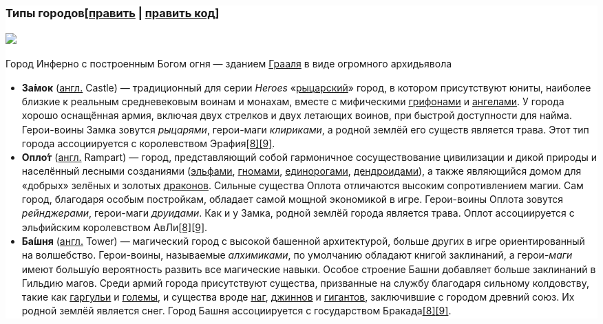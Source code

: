 ### Типы городов\[[править](https://ru.wikipedia.org/w/index.php?title=Heroes_of_Might_and_Magic_III&veaction=edit&section=17 "Редактировать раздел «Типы городов»") | [править код](https://ru.wikipedia.org/w/index.php?title=Heroes_of_Might_and_Magic_III&action=edit&section=17 "Редактировать код раздела «Типы городов»")\]

[![](https://i3.wp.com/upload.wikimedia.org/wikipedia/ru/thumb/2/27/Heroes_III_%28%D0%B3%D0%BE%D1%80%D0%BE%D0%B4%29.jpg/270px-Heroes_III_%28%D0%B3%D0%BE%D1%80%D0%BE%D0%B4%29.jpg)](https://ru.wikipedia.org/wiki/%D0%A4%D0%B0%D0%B9%D0%BB:Heroes_III_(%D0%B3%D0%BE%D1%80%D0%BE%D0%B4).jpg)

Город Инферно с построенным Богом огня — зданием [Грааля](https://ru.wikipedia.org/wiki/Heroes_of_Might_and_Magic_III#%D0%93%D1%80%D0%B0%D0%B0%D0%BB%D1%8C) в виде огромного архидьявола

*   **За́мок** ([англ.](https://ru.wikipedia.org/wiki/%D0%90%D0%BD%D0%B3%D0%BB%D0%B8%D0%B9%D1%81%D0%BA%D0%B8%D0%B9_%D1%8F%D0%B7%D1%8B%D0%BA "Английский язык") Castle) — традиционный для серии _Heroes_ «[рыцарский](https://ru.wikipedia.org/wiki/%D0%A0%D1%8B%D1%86%D0%B0%D1%80%D1%81%D1%82%D0%B2%D0%BE "Рыцарство")» город, в котором присутствуют юниты, наиболее близкие к реальным средневековым воинам и монахам, вместе с мифическими [грифонами](https://ru.wikipedia.org/wiki/%D0%93%D1%80%D0%B8%D1%84%D0%BE%D0%BD "Грифон") и [ангелами](https://ru.wikipedia.org/wiki/%D0%90%D0%BD%D0%B3%D0%B5%D0%BB "Ангел"). У города хорошо оснащённая армия, включая двух стрелков и двух летающих воинов, при быстрой доступности для найма. Герои-воины Замка зовутся _рыцарями_, герои-маги _клириками_, а родной землёй его существ является трава. Этот тип города ассоциируется с королевством Эрафия[\[8\]](https://ru.wikipedia.org/wiki/Heroes_of_Might_and_Magic_III#cite_note-Manual:_%D0%B3%D0%BE%D1%80%D0%BE%D0%B4%D0%B0-8)[\[9\]](https://ru.wikipedia.org/wiki/Heroes_of_Might_and_Magic_III#cite_note-%D0%93%D0%B5%D1%80%D0%BE%D0%B9%D1%81%D0%BA%D0%B8%D0%B9_%D1%83%D0%B3%D0%BE%D0%BB%D0%BE%D0%BA:_%D0%93%D0%BE%D1%80%D0%BE%D0%B4%D0%B0-9).
*   **Опло́т** ([англ.](https://ru.wikipedia.org/wiki/%D0%90%D0%BD%D0%B3%D0%BB%D0%B8%D0%B9%D1%81%D0%BA%D0%B8%D0%B9_%D1%8F%D0%B7%D1%8B%D0%BA "Английский язык") Rampart) — город, представляющий собой гармоничное сосуществование цивилизации и дикой природы и населённый лесными созданиями ([эльфами](https://ru.wikipedia.org/wiki/%D0%AD%D0%BB%D1%8C%D1%84%D1%8B "Эльфы"), [гномами](https://ru.wikipedia.org/wiki/%D0%93%D0%BD%D0%BE%D0%BC%D1%8B "Гномы"), [единорогами](https://ru.wikipedia.org/wiki/%D0%95%D0%B4%D0%B8%D0%BD%D0%BE%D1%80%D0%BE%D0%B3 "Единорог"), [дендроидами](https://ru.wikipedia.org/wiki/%D0%AD%D0%BD%D1%82%D1%8B "Энты")), а также являющийся домом для «добрых» зелёных и золотых [драконов](https://ru.wikipedia.org/wiki/%D0%94%D1%80%D0%B0%D0%BA%D0%BE%D0%BD "Дракон"). Сильные существа Оплота отличаются высоким сопротивлением магии. Сам город, благодаря особым постройкам, обладает самой мощной экономикой в игре. Герои-воины Оплота зовутся _рейнджерами_, герои-маги _друидами_. Как и у Замка, родной землёй города является трава. Оплот ассоциируется с эльфийским королевством АвЛи[\[8\]](https://ru.wikipedia.org/wiki/Heroes_of_Might_and_Magic_III#cite_note-Manual:_%D0%B3%D0%BE%D1%80%D0%BE%D0%B4%D0%B0-8)[\[9\]](https://ru.wikipedia.org/wiki/Heroes_of_Might_and_Magic_III#cite_note-%D0%93%D0%B5%D1%80%D0%BE%D0%B9%D1%81%D0%BA%D0%B8%D0%B9_%D1%83%D0%B3%D0%BE%D0%BB%D0%BE%D0%BA:_%D0%93%D0%BE%D1%80%D0%BE%D0%B4%D0%B0-9).
*   **Ба́шня** ([англ.](https://ru.wikipedia.org/wiki/%D0%90%D0%BD%D0%B3%D0%BB%D0%B8%D0%B9%D1%81%D0%BA%D0%B8%D0%B9_%D1%8F%D0%B7%D1%8B%D0%BA "Английский язык") Tower) — магический город с высокой башенной архитектурой, больше других в игре ориентированный на волшебство. Герои-воины, называемые _алхимиками_, по умолчанию обладают книгой заклинаний, а герои-_маги_ имеют большу́ю вероятность развить все магические навыки. Особое строение Башни добавляет больше заклинаний в Гильдию магов. Среди армий города присутствуют существа, призванные на службу благодаря сильному колдовству, такие как [гаргульи](https://ru.wikipedia.org/wiki/%D0%93%D0%B0%D1%80%D0%B3%D1%83%D0%BB%D1%8C%D1%8F_(%D0%BF%D0%B5%D1%80%D1%81%D0%BE%D0%BD%D0%B0%D0%B6) "Гаргулья (персонаж)") и [големы](https://ru.wikipedia.org/wiki/%D0%93%D0%BE%D0%BB%D0%B5%D0%BC "Голем"), и существа вроде [наг](https://ru.wikipedia.org/wiki/%D0%9D%D0%B0%D0%B3%D0%B8 "Наги"), [джиннов](https://ru.wikipedia.org/wiki/%D0%94%D0%B6%D0%B8%D0%BD%D0%BD "Джинн") и [гигантов](https://ru.wikipedia.org/wiki/%D0%93%D0%B8%D0%B3%D0%B0%D0%BD%D1%82%D1%8B "Гиганты"), заключившие с городом древний союз. Их родной землёй является снег. Город Башня ассоциируется с государством Бракада[\[8\]](https://ru.wikipedia.org/wiki/Heroes_of_Might_and_Magic_III#cite_note-Manual:_%D0%B3%D0%BE%D1%80%D0%BE%D0%B4%D0%B0-8)[\[9\]](https://ru.wikipedia.org/wiki/Heroes_of_Might_and_Magic_III#cite_note-%D0%93%D0%B5%D1%80%D0%BE%D0%B9%D1%81%D0%BA%D0%B8%D0%B9_%D1%83%D0%B3%D0%BE%D0%BB%D0%BE%D0%BA:_%D0%93%D0%BE%D1%80%D0%BE%D0%B4%D0%B0-9).